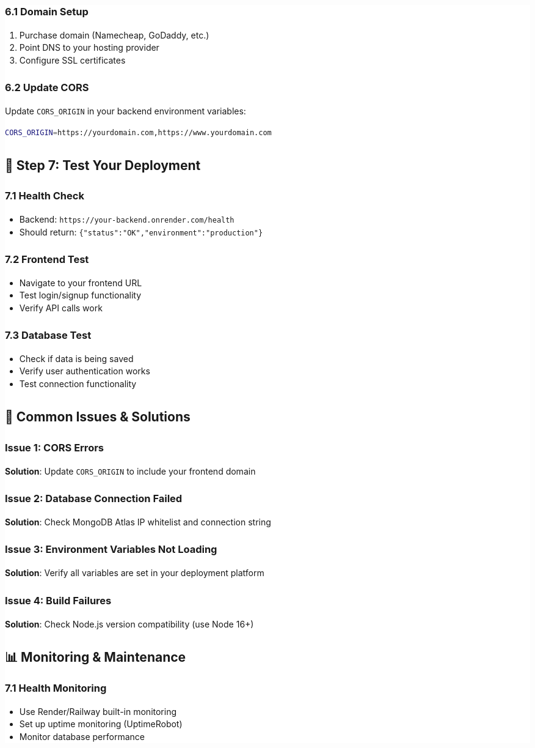 ### 6.1 Domain Setup
1. Purchase domain (Namecheap, GoDaddy, etc.)
2. Point DNS to your hosting provider
3. Configure SSL certificates

### 6.2 Update CORS
Update `CORS_ORIGIN` in your backend environment variables:
```bash
CORS_ORIGIN=https://yourdomain.com,https://www.yourdomain.com
```

## 📱 **Step 7: Test Your Deployment**

### 7.1 Health Check
- Backend: `https://your-backend.onrender.com/health`
- Should return: `{"status":"OK","environment":"production"}`

### 7.2 Frontend Test
- Navigate to your frontend URL
- Test login/signup functionality
- Verify API calls work

### 7.3 Database Test
- Check if data is being saved
- Verify user authentication works
- Test connection functionality

## 🚨 **Common Issues & Solutions**

### Issue 1: CORS Errors
**Solution**: Update `CORS_ORIGIN` to include your frontend domain

### Issue 2: Database Connection Failed
**Solution**: Check MongoDB Atlas IP whitelist and connection string

### Issue 3: Environment Variables Not Loading
**Solution**: Verify all variables are set in your deployment platform

### Issue 4: Build Failures
**Solution**: Check Node.js version compatibility (use Node 16+)

## 📊 **Monitoring & Maintenance**

### 7.1 Health Monitoring
- Use Render/Railway built-in monitoring
- Set up uptime monitoring (UptimeRobot)
- Monitor database performance
